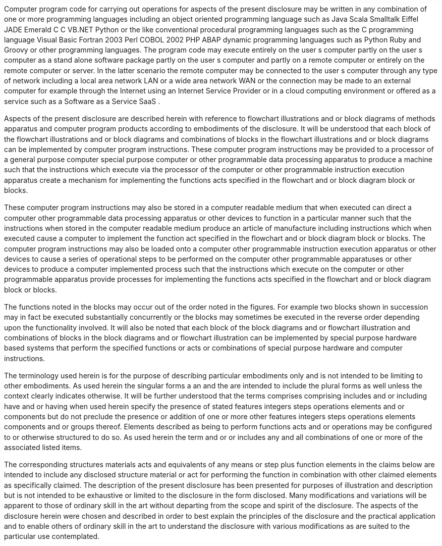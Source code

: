 Computer program code for carrying out operations for aspects of the present disclosure may be written in any combination of one or more programming languages including an object oriented programming language such as Java Scala Smalltalk Eiffel JADE Emerald C C VB.NET Python or the like conventional procedural programming languages such as the C programming language Visual Basic Fortran 2003 Perl COBOL 2002 PHP ABAP dynamic programming languages such as Python Ruby and Groovy or other programming languages. The program code may execute entirely on the user s computer partly on the user s computer as a stand alone software package partly on the user s computer and partly on a remote computer or entirely on the remote computer or server. In the latter scenario the remote computer may be connected to the user s computer through any type of network including a local area network LAN or a wide area network WAN or the connection may be made to an external computer for example through the Internet using an Internet Service Provider or in a cloud computing environment or offered as a service such as a Software as a Service SaaS .

Aspects of the present disclosure are described herein with reference to flowchart illustrations and or block diagrams of methods apparatus and computer program products according to embodiments of the disclosure. It will be understood that each block of the flowchart illustrations and or block diagrams and combinations of blocks in the flowchart illustrations and or block diagrams can be implemented by computer program instructions. These computer program instructions may be provided to a processor of a general purpose computer special purpose computer or other programmable data processing apparatus to produce a machine such that the instructions which execute via the processor of the computer or other programmable instruction execution apparatus create a mechanism for implementing the functions acts specified in the flowchart and or block diagram block or blocks.

These computer program instructions may also be stored in a computer readable medium that when executed can direct a computer other programmable data processing apparatus or other devices to function in a particular manner such that the instructions when stored in the computer readable medium produce an article of manufacture including instructions which when executed cause a computer to implement the function act specified in the flowchart and or block diagram block or blocks. The computer program instructions may also be loaded onto a computer other programmable instruction execution apparatus or other devices to cause a series of operational steps to be performed on the computer other programmable apparatuses or other devices to produce a computer implemented process such that the instructions which execute on the computer or other programmable apparatus provide processes for implementing the functions acts specified in the flowchart and or block diagram block or blocks.

The functions noted in the blocks may occur out of the order noted in the figures. For example two blocks shown in succession may in fact be executed substantially concurrently or the blocks may sometimes be executed in the reverse order depending upon the functionality involved. It will also be noted that each block of the block diagrams and or flowchart illustration and combinations of blocks in the block diagrams and or flowchart illustration can be implemented by special purpose hardware based systems that perform the specified functions or acts or combinations of special purpose hardware and computer instructions.

The terminology used herein is for the purpose of describing particular embodiments only and is not intended to be limiting to other embodiments. As used herein the singular forms a an and the are intended to include the plural forms as well unless the context clearly indicates otherwise. It will be further understood that the terms comprises comprising includes and or including have and or having when used herein specify the presence of stated features integers steps operations elements and or components but do not preclude the presence or addition of one or more other features integers steps operations elements components and or groups thereof. Elements described as being to perform functions acts and or operations may be configured to or otherwise structured to do so. As used herein the term and or or includes any and all combinations of one or more of the associated listed items.

The corresponding structures materials acts and equivalents of any means or step plus function elements in the claims below are intended to include any disclosed structure material or act for performing the function in combination with other claimed elements as specifically claimed. The description of the present disclosure has been presented for purposes of illustration and description but is not intended to be exhaustive or limited to the disclosure in the form disclosed. Many modifications and variations will be apparent to those of ordinary skill in the art without departing from the scope and spirit of the disclosure. The aspects of the disclosure herein were chosen and described in order to best explain the principles of the disclosure and the practical application and to enable others of ordinary skill in the art to understand the disclosure with various modifications as are suited to the particular use contemplated.
